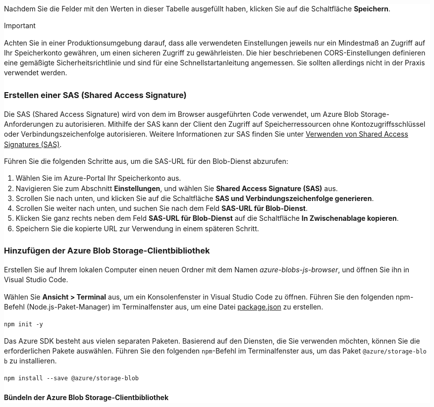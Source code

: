 Nachdem Sie die Felder mit den Werten in dieser Tabelle ausgefüllt haben, klicken Sie auf die Schaltfläche **Speichern**.

> [!IMPORTANT]
> Achten Sie in einer Produktionsumgebung darauf, dass alle verwendeten Einstellungen jeweils nur ein Mindestmaß an Zugriff auf Ihr Speicherkonto gewähren, um einen sicheren Zugriff zu gewährleisten. Die hier beschriebenen CORS-Einstellungen definieren eine gemäßigte Sicherheitsrichtlinie und sind für eine Schnellstartanleitung angemessen. Sie sollten allerdings nicht in der Praxis verwendet werden.

### <a name="create-a-shared-access-signature"></a>Erstellen einer SAS (Shared Access Signature)

Die SAS (Shared Access Signature) wird von dem im Browser ausgeführten Code verwendet, um Azure Blob Storage-Anforderungen zu autorisieren. Mithilfe der SAS kann der Client den Zugriff auf Speicherressourcen ohne Kontozugriffsschlüssel oder Verbindungszeichenfolge autorisieren. Weitere Informationen zur SAS finden Sie unter [Verwenden von Shared Access Signatures (SAS)](../common/storage-sas-overview.md).

Führen Sie die folgenden Schritte aus, um die SAS-URL für den Blob-Dienst abzurufen:

1. Wählen Sie im Azure-Portal Ihr Speicherkonto aus.
2. Navigieren Sie zum Abschnitt **Einstellungen**, und wählen Sie **Shared Access Signature (SAS)** aus.
3. Scrollen Sie nach unten, und klicken Sie auf die Schaltfläche **SAS und Verbindungszeichenfolge generieren**.
4. Scrollen Sie weiter nach unten, und suchen Sie nach dem Feld **SAS-URL für Blob-Dienst**.
5. Klicken Sie ganz rechts neben dem Feld **SAS-URL für Blob-Dienst** auf die Schaltfläche **In Zwischenablage kopieren**.
6. Speichern Sie die kopierte URL zur Verwendung in einem späteren Schritt.

### <a name="add-the-azure-blob-storage-client-library"></a>Hinzufügen der Azure Blob Storage-Clientbibliothek

Erstellen Sie auf Ihrem lokalen Computer einen neuen Ordner mit dem Namen *azure-blobs-js-browser*, und öffnen Sie ihn in Visual Studio Code.

Wählen Sie **Ansicht > Terminal** aus, um ein Konsolenfenster in Visual Studio Code zu öffnen. Führen Sie den folgenden npm-Befehl (Node.js-Paket-Manager) im Terminalfenster aus, um eine Datei [package.json](https://docs.npmjs.com/files/package.json) zu erstellen.

```console
npm init -y
```

Das Azure SDK besteht aus vielen separaten Paketen. Basierend auf den Diensten, die Sie verwenden möchten, können Sie die erforderlichen Pakete auswählen. Führen Sie den folgenden `npm`-Befehl im Terminalfenster aus, um das Paket `@azure/storage-blob` zu installieren.

```console
npm install --save @azure/storage-blob
```

#### <a name="bundle-the-azure-blob-storage-client-library"></a>Bündeln der Azure Blob Storage-Clientbibliothek
